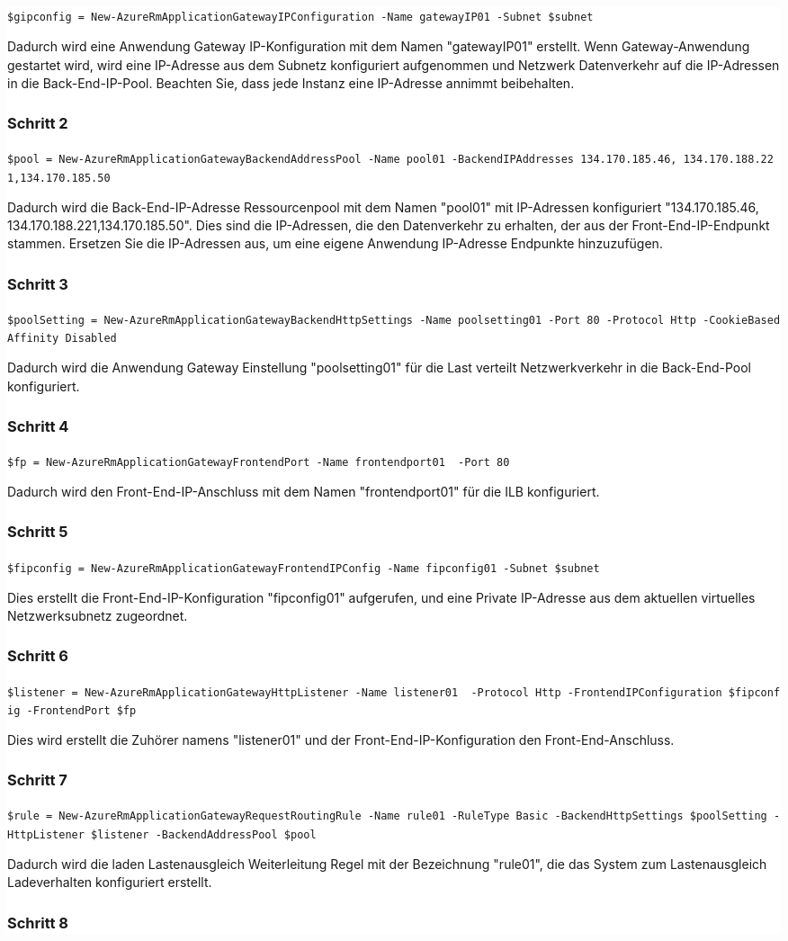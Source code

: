     $gipconfig = New-AzureRmApplicationGatewayIPConfiguration -Name gatewayIP01 -Subnet $subnet

Dadurch wird eine Anwendung Gateway IP-Konfiguration mit dem Namen "gatewayIP01" erstellt. Wenn Gateway-Anwendung gestartet wird, wird eine IP-Adresse aus dem Subnetz konfiguriert aufgenommen und Netzwerk Datenverkehr auf die IP-Adressen in die Back-End-IP-Pool. Beachten Sie, dass jede Instanz eine IP-Adresse annimmt beibehalten.


### <a name="step-2"></a>Schritt 2

    $pool = New-AzureRmApplicationGatewayBackendAddressPool -Name pool01 -BackendIPAddresses 134.170.185.46, 134.170.188.221,134.170.185.50

Dadurch wird die Back-End-IP-Adresse Ressourcenpool mit dem Namen "pool01" mit IP-Adressen konfiguriert "134.170.185.46, 134.170.188.221,134.170.185.50". Dies sind die IP-Adressen, die den Datenverkehr zu erhalten, der aus der Front-End-IP-Endpunkt stammen. Ersetzen Sie die IP-Adressen aus, um eine eigene Anwendung IP-Adresse Endpunkte hinzuzufügen.

### <a name="step-3"></a>Schritt 3

    $poolSetting = New-AzureRmApplicationGatewayBackendHttpSettings -Name poolsetting01 -Port 80 -Protocol Http -CookieBasedAffinity Disabled

Dadurch wird die Anwendung Gateway Einstellung "poolsetting01" für die Last verteilt Netzwerkverkehr in die Back-End-Pool konfiguriert.

### <a name="step-4"></a>Schritt 4

    $fp = New-AzureRmApplicationGatewayFrontendPort -Name frontendport01  -Port 80

Dadurch wird den Front-End-IP-Anschluss mit dem Namen "frontendport01" für die ILB konfiguriert.

### <a name="step-5"></a>Schritt 5

    $fipconfig = New-AzureRmApplicationGatewayFrontendIPConfig -Name fipconfig01 -Subnet $subnet

Dies erstellt die Front-End-IP-Konfiguration "fipconfig01" aufgerufen, und eine Private IP-Adresse aus dem aktuellen virtuelles Netzwerksubnetz zugeordnet.

### <a name="step-6"></a>Schritt 6

    $listener = New-AzureRmApplicationGatewayHttpListener -Name listener01  -Protocol Http -FrontendIPConfiguration $fipconfig -FrontendPort $fp

Dies wird erstellt die Zuhörer namens "listener01" und der Front-End-IP-Konfiguration den Front-End-Anschluss.

### <a name="step-7"></a>Schritt 7

    $rule = New-AzureRmApplicationGatewayRequestRoutingRule -Name rule01 -RuleType Basic -BackendHttpSettings $poolSetting -HttpListener $listener -BackendAddressPool $pool

Dadurch wird die laden Lastenausgleich Weiterleitung Regel mit der Bezeichnung "rule01", die das System zum Lastenausgleich Ladeverhalten konfiguriert erstellt.

### <a name="step-8"></a>Schritt 8
